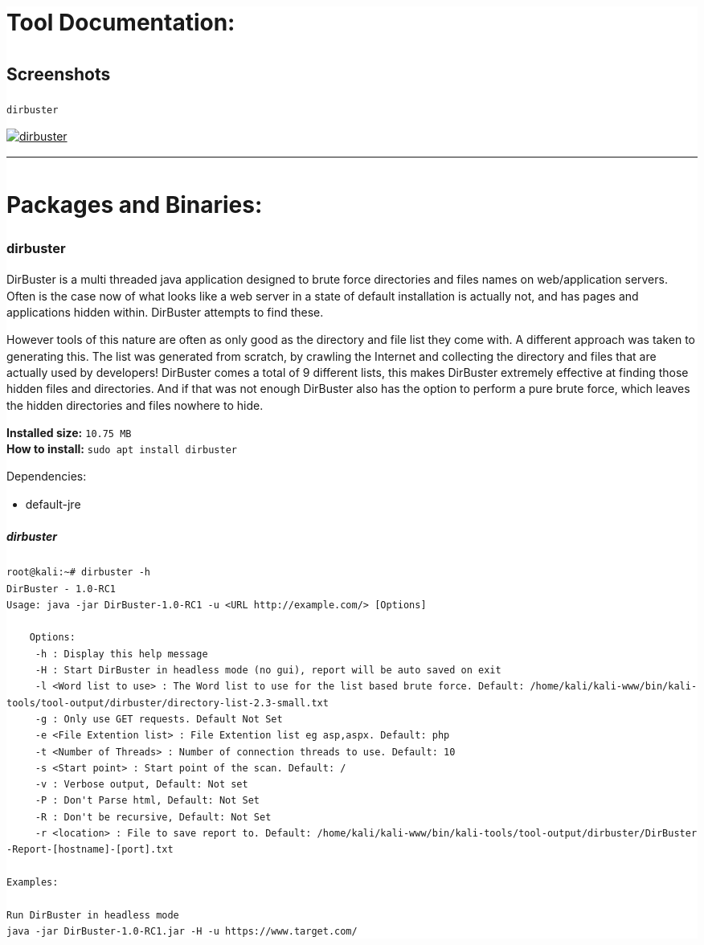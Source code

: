 
# Tool Documentation:

## Screenshots

```console
dirbuster
```

[![dirbuster](https://www.kali.org/tools/dirbuster/images/dirbuster.png)](https://www.kali.org/tools/dirbuster/images/dirbuster.png)

---

  

# Packages and Binaries:

### dirbuster

DirBuster is a multi threaded java application designed to brute force directories and files names on web/application servers. Often is the case now of what looks like a web server in a state of default installation is actually not, and has pages and applications hidden within. DirBuster attempts to find these.

However tools of this nature are often as only good as the directory and file list they come with. A different approach was taken to generating this. The list was generated from scratch, by crawling the Internet and collecting the directory and files that are actually used by developers! DirBuster comes a total of 9 different lists, this makes DirBuster extremely effective at finding those hidden files and directories. And if that was not enough DirBuster also has the option to perform a pure brute force, which leaves the hidden directories and files nowhere to hide.

**Installed size:** `10.75 MB`  
**How to install:** `sudo apt install dirbuster`

Dependencies:

- default-jre

##### dirbuster

```console
root@kali:~# dirbuster -h
DirBuster - 1.0-RC1
Usage: java -jar DirBuster-1.0-RC1 -u <URL http://example.com/> [Options]

	Options:
	 -h : Display this help message
	 -H : Start DirBuster in headless mode (no gui), report will be auto saved on exit
	 -l <Word list to use> : The Word list to use for the list based brute force. Default: /home/kali/kali-www/bin/kali-tools/tool-output/dirbuster/directory-list-2.3-small.txt
	 -g : Only use GET requests. Default Not Set
	 -e <File Extention list> : File Extention list eg asp,aspx. Default: php
	 -t <Number of Threads> : Number of connection threads to use. Default: 10
	 -s <Start point> : Start point of the scan. Default: /
	 -v : Verbose output, Default: Not set
	 -P : Don't Parse html, Default: Not Set
	 -R : Don't be recursive, Default: Not Set
	 -r <location> : File to save report to. Default: /home/kali/kali-www/bin/kali-tools/tool-output/dirbuster/DirBuster-Report-[hostname]-[port].txt

Examples:

Run DirBuster in headless mode
java -jar DirBuster-1.0-RC1.jar -H -u https://www.target.com/

```